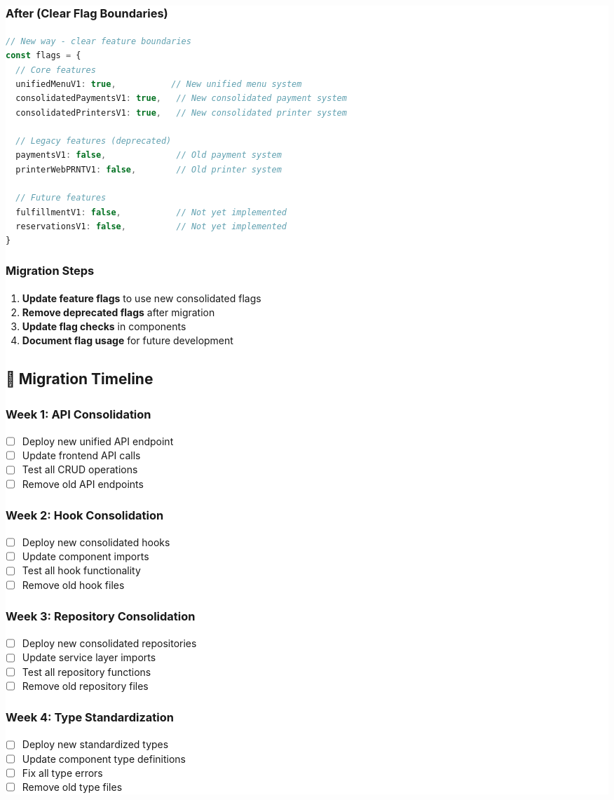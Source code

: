 ### After (Clear Flag Boundaries)
```typescript
// New way - clear feature boundaries
const flags = {
  // Core features
  unifiedMenuV1: true,           // New unified menu system
  consolidatedPaymentsV1: true,   // New consolidated payment system
  consolidatedPrintersV1: true,   // New consolidated printer system
  
  // Legacy features (deprecated)
  paymentsV1: false,              // Old payment system
  printerWebPRNTV1: false,        // Old printer system
  
  // Future features
  fulfillmentV1: false,           // Not yet implemented
  reservationsV1: false,          // Not yet implemented
}
```

### Migration Steps
1. **Update feature flags** to use new consolidated flags
2. **Remove deprecated flags** after migration
3. **Update flag checks** in components
4. **Document flag usage** for future development

## 🔄 **Migration Timeline**

### Week 1: API Consolidation
- [ ] Deploy new unified API endpoint
- [ ] Update frontend API calls
- [ ] Test all CRUD operations
- [ ] Remove old API endpoints

### Week 2: Hook Consolidation
- [ ] Deploy new consolidated hooks
- [ ] Update component imports
- [ ] Test all hook functionality
- [ ] Remove old hook files

### Week 3: Repository Consolidation
- [ ] Deploy new consolidated repositories
- [ ] Update service layer imports
- [ ] Test all repository functions
- [ ] Remove old repository files

### Week 4: Type Standardization
- [ ] Deploy new standardized types
- [ ] Update component type definitions
- [ ] Fix all type errors
- [ ] Remove old type files
